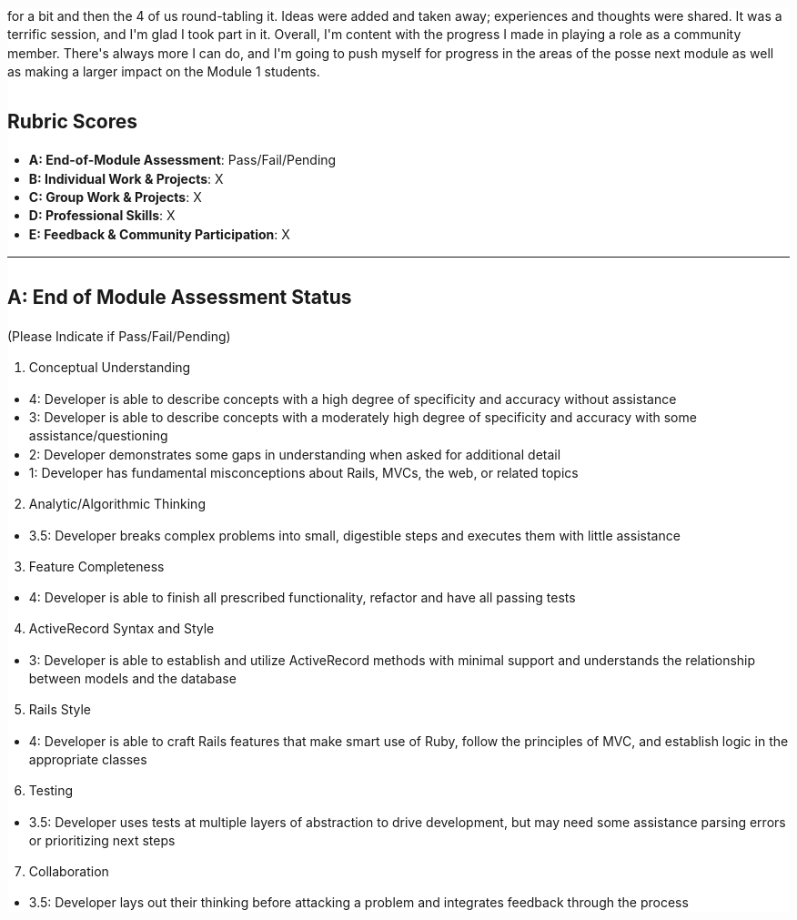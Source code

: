   for a bit and then the 4 of us round-tabling it. Ideas were added
  and taken away; experiences and thoughts were shared.
  It was a terrific session, and I'm glad I took part in it.
    Overall, I'm content with the progress I made in playing a role
  as a community member.  There's always more I can do, and I'm going
  to push myself for progress in the areas of the posse next module
  as well as making a larger impact on the Module 1 students.


## Rubric Scores

*   **A: End-of-Module Assessment**: Pass/Fail/Pending
*   **B: Individual Work & Projects**: X
*   **C: Group Work & Projects**: X
*   **D: Professional Skills**: X
*   **E: Feedback & Community Participation**: X

-----------------------

## A: End of Module Assessment Status

(Please Indicate if Pass/Fail/Pending)
1. Conceptual Understanding
  * 4: Developer is able to describe concepts with a high degree of specificity
       and accuracy without assistance
  * 3: Developer is able to describe concepts with a moderately high degree of
       specificity and accuracy with some assistance/questioning
  * 2: Developer demonstrates some gaps in understanding when asked for
       additional detail
  * 1: Developer has fundamental misconceptions about Rails, MVCs, the web, or
       related topics
2. Analytic/Algorithmic Thinking
  * 3.5: Developer breaks complex problems into small, digestible steps and
         executes them with little assistance
3. Feature Completeness
  * 4: Developer is able to finish all prescribed functionality, refactor and
       have all passing tests
4. ActiveRecord Syntax and Style
  * 3: Developer is able to establish and utilize ActiveRecord methods with
       minimal support and understands the relationship between models and
       the database
5. Rails Style
  * 4: Developer is able to craft Rails features that make smart use of Ruby,
       follow the principles of MVC, and establish logic in the appropriate
       classes
6. Testing
  * 3.5: Developer uses tests at multiple layers of abstraction to drive
         development, but may need some assistance parsing errors or
         prioritizing next steps
7. Collaboration
  * 3.5: Developer lays out their thinking before attacking a problem and
         integrates feedback through the process
